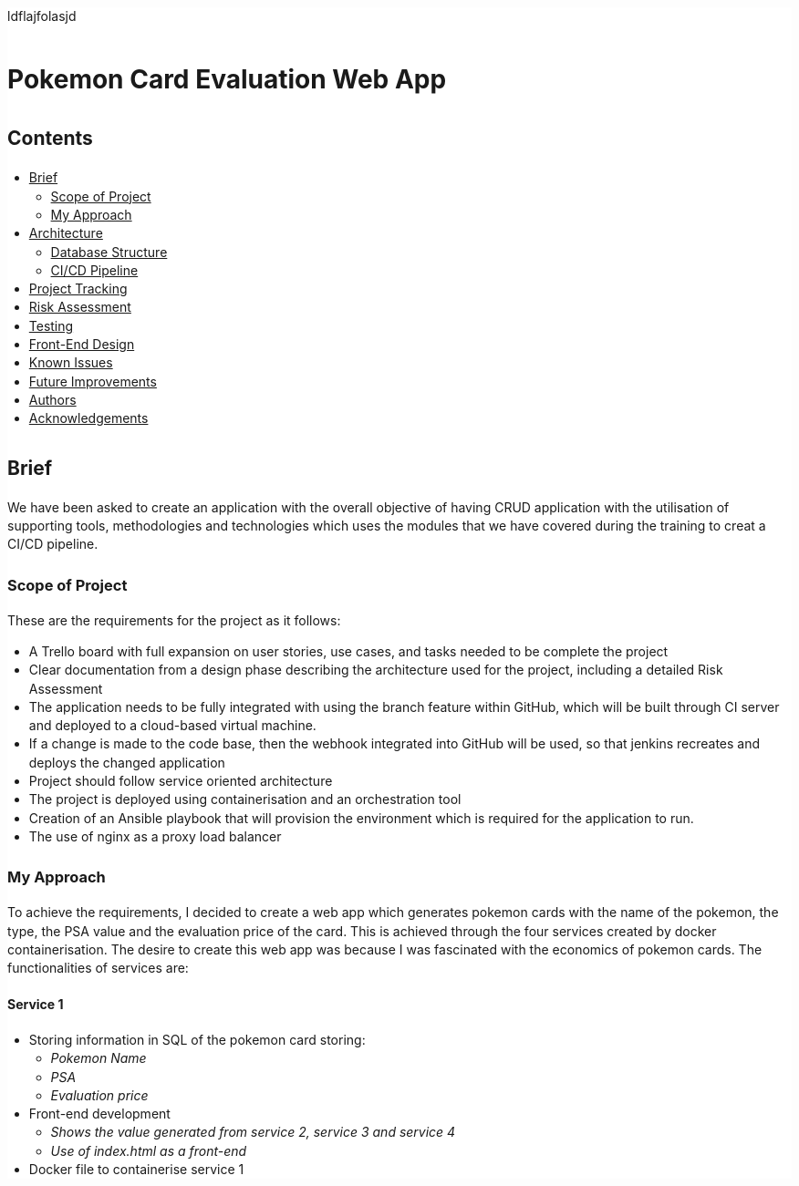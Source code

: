 ldflajfolasjd
# Pokemon Card Evaluation Web App
## Contents
* [Brief](#brief)
   * [Scope of Project ](#Scope-of-project)
   * [My Approach](#my-approach)
* [Architecture](#architecture)
   * [Database Structure](#database-structure)
   * [CI/CD Pipeline](#CI/CD-pipeline)
* [Project Tracking](#project-tracking)
* [Risk Assessment](#risk-assessment)
* [Testing](#testing)
* [Front-End Design](#front-end-design)
* [Known Issues](#known-issues)
* [Future Improvements](#future-improvements)
* [Authors](#authors)
* [Acknowledgements](#acknowledgements)



## Brief

 We have been asked to create an application with the overall objective of having CRUD application with the utilisation of supporting tools, methodologies and technologies which uses the modules that we have covered during the training to creat a CI/CD pipeline. 

### Scope of Project

These are the requirements for the project as it follows:
* A Trello board with full expansion on user stories, use cases, and tasks needed to be complete the project
* Clear documentation from a design phase describing the architecture used for the project, including a detailed Risk Assessment 
* The application needs to be fully integrated with using the branch feature within GitHub, which will be built through CI server and deployed to a cloud-based virtual machine.
* If a change is made to the code base, then the webhook integrated into GitHub will be used, so that jenkins recreates and deploys the changed application
* Project should follow service oriented architecture 
* The project is deployed using containerisation and an orchestration tool
* Creation of an Ansible playbook that will provision the environment which is required for the application to run. 
* The use of nginx as a proxy load balancer 

### My Approach 
To achieve the requirements, I decided to create a web app which generates pokemon cards with the name of the pokemon, the type, the PSA value and the evaluation price of the card. This is achieved through the four services created by docker containerisation. The desire to create this web app was because I was fascinated with the economics of pokemon cards. The functionalities of services are:
#### Service 1
* Storing information in SQL of the pokemon card storing:
    * *Pokemon Name*
    * *PSA*
    * *Evaluation price*
* Front-end development 
    * *Shows the value generated from service 2, service 3 and service 4*
    * *Use of index.html as a front-end*
* Docker file to containerise service 1
